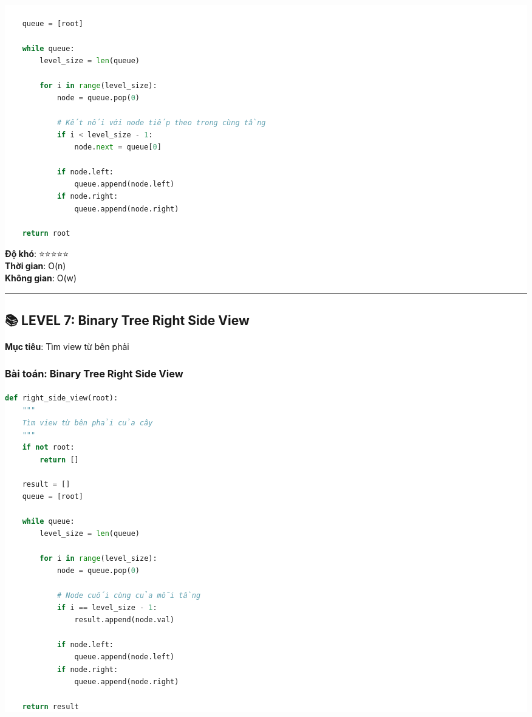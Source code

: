 ```python
    
    queue = [root]
    
    while queue:
        level_size = len(queue)
        
        for i in range(level_size):
            node = queue.pop(0)
            
            # Kết nối với node tiếp theo trong cùng tầng
            if i < level_size - 1:
                node.next = queue[0]
            
            if node.left:
                queue.append(node.left)
            if node.right:
                queue.append(node.right)
    
    return root
```

**Độ khó**: ⭐⭐⭐⭐⭐  
**Thời gian**: O(n)  
**Không gian**: O(w)

---

## 📚 **LEVEL 7: Binary Tree Right Side View**
**Mục tiêu**: Tìm view từ bên phải

### Bài toán: Binary Tree Right Side View
```python
def right_side_view(root):
    """
    Tìm view từ bên phải của cây
    """
    if not root:
        return []
    
    result = []
    queue = [root]
    
    while queue:
        level_size = len(queue)
        
        for i in range(level_size):
            node = queue.pop(0)
            
            # Node cuối cùng của mỗi tầng
            if i == level_size - 1:
                result.append(node.val)
            
            if node.left:
                queue.append(node.left)
            if node.right:
                queue.append(node.right)
    
    return result
```

